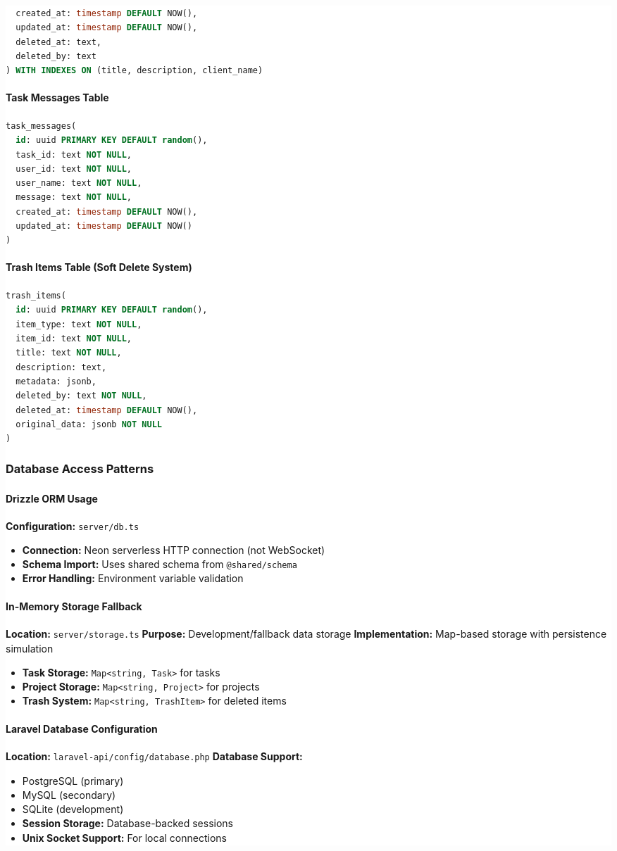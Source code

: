 ```sql
  created_at: timestamp DEFAULT NOW(),
  updated_at: timestamp DEFAULT NOW(),
  deleted_at: text,
  deleted_by: text
) WITH INDEXES ON (title, description, client_name)
```

#### Task Messages Table
```sql
task_messages(
  id: uuid PRIMARY KEY DEFAULT random(),
  task_id: text NOT NULL,
  user_id: text NOT NULL,
  user_name: text NOT NULL,
  message: text NOT NULL,
  created_at: timestamp DEFAULT NOW(),
  updated_at: timestamp DEFAULT NOW()
)
```

#### Trash Items Table (Soft Delete System)
```sql
trash_items(
  id: uuid PRIMARY KEY DEFAULT random(),
  item_type: text NOT NULL,
  item_id: text NOT NULL,
  title: text NOT NULL,
  description: text,
  metadata: jsonb,
  deleted_by: text NOT NULL,
  deleted_at: timestamp DEFAULT NOW(),
  original_data: jsonb NOT NULL
)
```

### Database Access Patterns

#### Drizzle ORM Usage
**Configuration:** `server/db.ts`
- **Connection:** Neon serverless HTTP connection (not WebSocket)
- **Schema Import:** Uses shared schema from `@shared/schema`
- **Error Handling:** Environment variable validation

#### In-Memory Storage Fallback
**Location:** `server/storage.ts`
**Purpose:** Development/fallback data storage
**Implementation:** Map-based storage with persistence simulation
- **Task Storage:** `Map<string, Task>` for tasks
- **Project Storage:** `Map<string, Project>` for projects
- **Trash System:** `Map<string, TrashItem>` for deleted items

#### Laravel Database Configuration
**Location:** `laravel-api/config/database.php`
**Database Support:**
- PostgreSQL (primary)
- MySQL (secondary)
- SQLite (development)
- **Session Storage:** Database-backed sessions
- **Unix Socket Support:** For local connections
